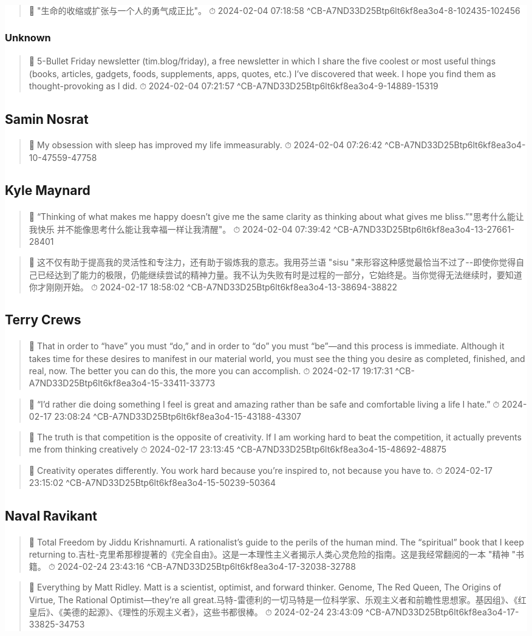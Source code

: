 > 📌 "生命的收缩或扩张与一个人的勇气成正比"。 
> ⏱ 2024-02-04 07:18:58 ^CB-A7ND33D25Btp6lt6kf8ea3o4-8-102435-102456

### Unknown

> 📌 5-Bullet Friday newsletter (tim.blog/friday), a free newsletter in which I share the five coolest or most useful things (books, articles, gadgets, foods, supplements, apps, quotes, etc.) I’ve discovered that week. I hope you find them as thought-provoking as I did. 
> ⏱ 2024-02-04 07:21:57 ^CB-A7ND33D25Btp6lt6kf8ea3o4-9-14889-15319

## Samin Nosrat

> 📌 My obsession with sleep has improved my life immeasurably. 
> ⏱ 2024-02-04 07:26:42 ^CB-A7ND33D25Btp6lt6kf8ea3o4-10-47559-47758

## Kyle Maynard

> 📌 “Thinking of what makes me happy doesn’t give me the same clarity as thinking about what gives me bliss.”"思考什么能让我快乐 并不能像思考什么能让我幸福一样让我清醒"。 
> ⏱ 2024-02-04 07:39:42 ^CB-A7ND33D25Btp6lt6kf8ea3o4-13-27661-28401

> 📌 这不仅有助于提高我的灵活性和专注力，还有助于锻炼我的意志。我用芬兰语 "sisu "来形容这种感觉最恰当不过了--即使你觉得自己已经达到了能力的极限，仍能继续尝试的精神力量。我不认为失败有时是过程的一部分，它始终是。当你觉得无法继续时，要知道你才刚刚开始。 
> ⏱ 2024-02-17 18:58:02 ^CB-A7ND33D25Btp6lt6kf8ea3o4-13-38694-38822

## Terry Crews

> 📌 That in order to “have” you must “do,” and in order to “do” you must “be”—and this process is immediate. Although it takes time for these desires to manifest in our material world, you must see the thing you desire as completed, finished, and real, now. The better you can do this, the more you can accomplish. 
> ⏱ 2024-02-17 19:17:31 ^CB-A7ND33D25Btp6lt6kf8ea3o4-15-33411-33773

> 📌 “I’d rather die doing something I feel is great and amazing rather than be safe and comfortable living a life I hate.” 
> ⏱ 2024-02-17 23:08:24 ^CB-A7ND33D25Btp6lt6kf8ea3o4-15-43188-43307

> 📌 The truth is that competition is the opposite of creativity. If I am working hard to beat the competition, it actually prevents me from thinking creatively 
> ⏱ 2024-02-17 23:13:45 ^CB-A7ND33D25Btp6lt6kf8ea3o4-15-48692-48875

> 📌 Creativity operates differently. You work hard because you’re inspired to, not because you have to. 
> ⏱ 2024-02-17 23:15:02 ^CB-A7ND33D25Btp6lt6kf8ea3o4-15-50239-50364

## Naval Ravikant

> 📌 Total Freedom by Jiddu Krishnamurti. A rationalist’s guide to the perils of the human mind. The “spiritual” book that I keep returning to.吉杜-克里希那穆提著的《完全自由》。这是一本理性主义者揭示人类心灵危险的指南。这是我经常翻阅的一本 "精神 "书籍。 
> ⏱ 2024-02-24 23:43:16 ^CB-A7ND33D25Btp6lt6kf8ea3o4-17-32038-32788

> 📌 Everything by Matt Ridley. Matt is a scientist, optimist, and forward thinker. Genome, The Red Queen, The Origins of Virtue, The Rational Optimist—they’re all great.马特-雷德利的一切马特是一位科学家、乐观主义者和前瞻性思想家。基因组》、《红皇后》、《美德的起源》、《理性的乐观主义者》，这些书都很棒。 
> ⏱ 2024-02-24 23:43:09 ^CB-A7ND33D25Btp6lt6kf8ea3o4-17-33825-34753
